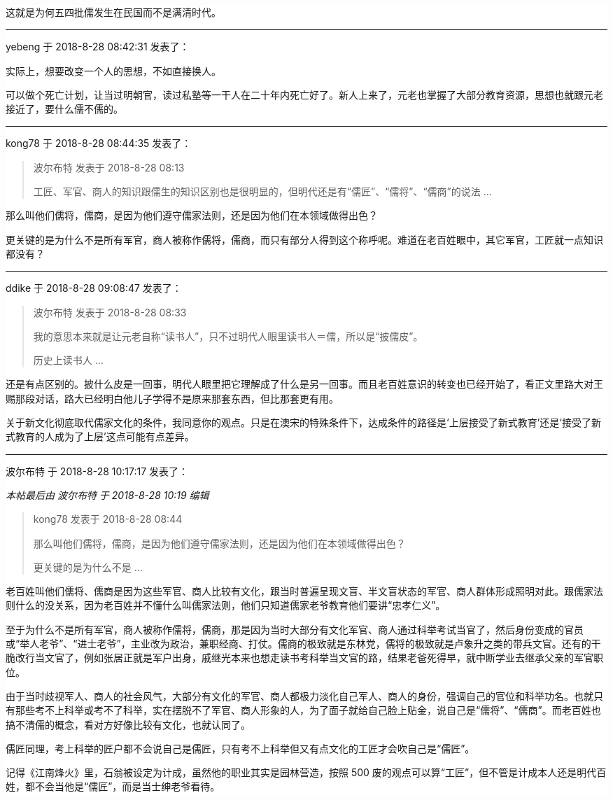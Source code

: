 这就是为何五四批儒发生在民国而不是满清时代。

---

yebeng 于 2018-8-28 08:42:31 发表了：

实际上，想要改变一个人的思想，不如直接换人。

可以做个死亡计划，让当过明朝官，读过私塾等一干人在二十年内死亡好了。新人上来了，元老也掌握了大部分教育资源，思想也就跟元老接近了，要什么儒不儒的。

---

kong78 于 2018-8-28 08:44:35 发表了：

> 波尔布特 发表于 2018-8-28 08:13
>
> 工匠、军官、商人的知识跟儒生的知识区别也是很明显的，但明代还是有“儒匠”、“儒将”、“儒商”的说法 ...

那么叫他们儒将，儒商，是因为他们遵守儒家法则，还是因为他们在本领域做得出色？

更关键的是为什么不是所有军官，商人被称作儒将，儒商，而只有部分人得到这个称呼呢。难道在老百姓眼中，其它军官，工匠就一点知识都没有？

---

ddike 于 2018-8-28 09:08:47 发表了：

> 波尔布特 发表于 2018-8-28 08:33
>
> 我的意思本来就是让元老自称“读书人”，只不过明代人眼里读书人＝儒，所以是“披儒皮”。
>
> 历史上读书人 ...

还是有点区别的。披什么皮是一回事，明代人眼里把它理解成了什么是另一回事。而且老百姓意识的转变也已经开始了，看正文里路大对王赐那段对话，路大已经明白他儿子学得不是原来那套东西，但比那套更有用。

关于新文化彻底取代儒家文化的条件，我同意你的观点。只是在澳宋的特殊条件下，达成条件的路径是‘上层接受了新式教育’还是‘接受了新式教育的人成为了上层’这点可能有点差异。

---

波尔布特 于 2018-8-28 10:17:17 发表了：

_本帖最后由 波尔布特 于 2018-8-28 10:19 编辑_

> kong78 发表于 2018-8-28 08:44
>
> 那么叫他们儒将，儒商，是因为他们遵守儒家法则，还是因为他们在本领域做得出色？
>
> 更关键的是为什么不是 ...

老百姓叫他们儒将、儒商是因为这些军官、商人比较有文化，跟当时普遍呈现文盲、半文盲状态的军官、商人群体形成照明对此。跟儒家法则什么的没关系，因为老百姓并不懂什么叫儒家法则，他们只知道儒家老爷教育他们要讲“忠孝仁义”。

至于为什么不是所有军官，商人被称作儒将，儒商，那是因为当时大部分有文化军官、商人通过科举考试当官了，然后身份变成的官员或“举人老爷”、“进士老爷”，主业改为政治，兼职经商、打仗。儒商的极致就是东林党，儒将的极致就是卢象升之类的带兵文官。还有的干脆改行当文官了，例如张居正就是军户出身，戚继光本来也想走读书考科举当文官的路，结果老爸死得早，就中断学业去继承父亲的军官职位。

由于当时歧视军人、商人的社会风气，大部分有文化的军官、商人都极力淡化自己军人、商人的身份，强调自己的官位和科举功名。也就只有那些考不上科举或考不了科举，实在摆脱不了军官、商人形象的人，为了面子就给自己脸上贴金，说自己是“儒将”、“儒商”。而老百姓也搞不清儒的概念，看对方好像比较有文化，也就认同了。

儒匠同理，考上科举的匠户都不会说自己是儒匠，只有考不上科举但又有点文化的工匠才会吹自己是“儒匠”。

记得《江南烽火》里，石翁被设定为计成，虽然他的职业其实是园林营造，按照 500 废的观点可以算“工匠”，但不管是计成本人还是明代百姓，都不会当他是“儒匠”，而是当士绅老爷看待。
